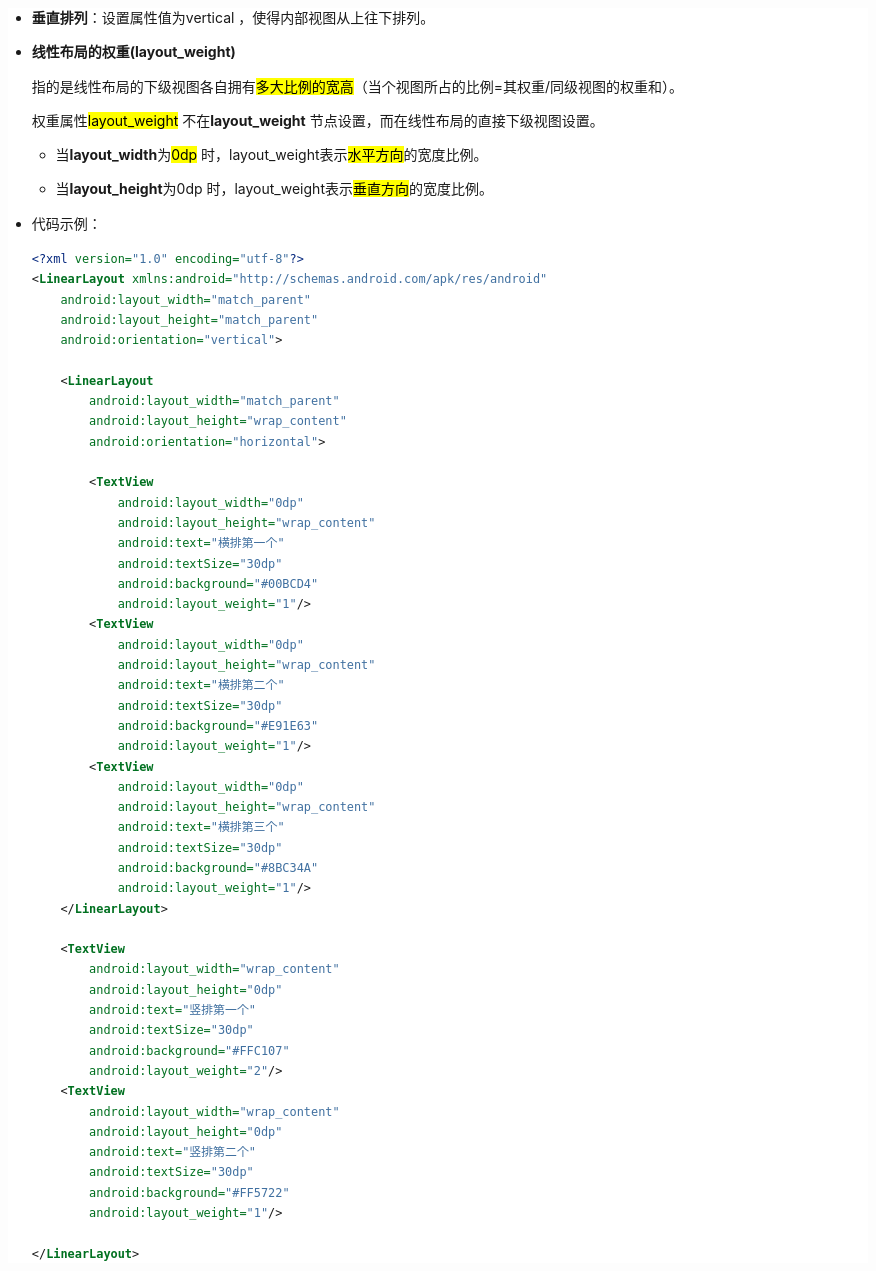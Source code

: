   - **垂直排列**：设置属性值为vertical ，使得内部视图从上往下排列。

- **线性布局的权重(layout_weight)**
  
  指的是线性布局的下级视图各自拥有<mark>多大比例的宽高</mark>（当个视图所占的比例=其权重/同级视图的权重和）。
  
  权重属性<mark>layout_weight</mark> 不在**layout_weight** 节点设置，而在线性布局的直接下级视图设置。
  
  - 当**layout_width**为<mark>0dp</mark> 时，layout_weight表示<mark>水平方向</mark>的宽度比例。
  
  - 当**layout_height**为0dp 时，layout_weight表示<mark>垂直方向</mark>的宽度比例。

- 代码示例：
  
  ```xml
  <?xml version="1.0" encoding="utf-8"?>
  <LinearLayout xmlns:android="http://schemas.android.com/apk/res/android"
      android:layout_width="match_parent"
      android:layout_height="match_parent"
      android:orientation="vertical">
  
      <LinearLayout
          android:layout_width="match_parent"
          android:layout_height="wrap_content"
          android:orientation="horizontal">
  
          <TextView
              android:layout_width="0dp"
              android:layout_height="wrap_content"
              android:text="横排第一个"
              android:textSize="30dp"
              android:background="#00BCD4"
              android:layout_weight="1"/>
          <TextView
              android:layout_width="0dp"
              android:layout_height="wrap_content"
              android:text="横排第二个"
              android:textSize="30dp"
              android:background="#E91E63"
              android:layout_weight="1"/>
          <TextView
              android:layout_width="0dp"
              android:layout_height="wrap_content"
              android:text="横排第三个"
              android:textSize="30dp"
              android:background="#8BC34A"
              android:layout_weight="1"/>
      </LinearLayout>
  
      <TextView
          android:layout_width="wrap_content"
          android:layout_height="0dp"
          android:text="竖排第一个"
          android:textSize="30dp"
          android:background="#FFC107"
          android:layout_weight="2"/>
      <TextView
          android:layout_width="wrap_content"
          android:layout_height="0dp"
          android:text="竖排第二个"
          android:textSize="30dp"
          android:background="#FF5722"
          android:layout_weight="1"/>
  
  </LinearLayout>
  ```
  